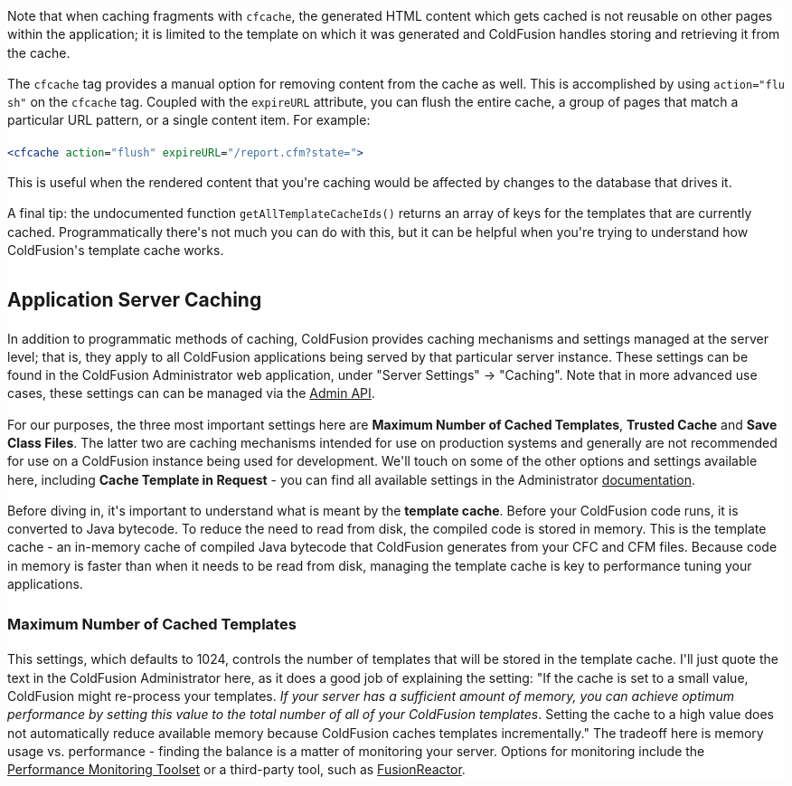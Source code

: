 Note that when caching fragments with `cfcache`, the generated HTML content which gets cached is not reusable on other pages within the application; it is limited to the template on which it was generated and ColdFusion handles storing and retrieving it from the cache.

The `cfcache` tag provides a manual option for removing content from the cache as well. This is accomplished by using `action="flush"` on the `cfcache` tag. Coupled with the `expireURL` attribute, you can flush the entire cache, a group of pages that match a particular URL pattern, or a single content item. For example:

```cfml
<cfcache action="flush" expireURL="/report.cfm?state=">
```

This is useful when the rendered content that you're caching would be affected by changes to the database that drives it.

A final tip: the undocumented function `getAllTemplateCacheIds()` returns an array of keys for the templates that are currently cached. Programmatically there's not much you can do with this, but it can be helpful when you're trying to understand how ColdFusion's template cache works.

## Application Server Caching

In addition to programmatic methods of caching, ColdFusion provides caching mechanisms and settings managed at the server level; that is, they apply to all ColdFusion applications being served by that particular server instance. These settings can be found in the ColdFusion Administrator web application, under "Server Settings" -> "Caching". Note that in more advanced use cases, these settings can can be managed via the [Admin API](https://helpx.adobe.com/coldfusion/configuring-administering/coldfusion-administrator-api-reference.html).

For our purposes, the three most important settings here are **Maximum Number of Cached Templates**, **Trusted Cache** and **Save Class Files**. The latter two are caching mechanisms intended for use on production systems and generally are not recommended for use on a ColdFusion instance being used for development. We'll touch on some of the other options and settings available here, including **Cache Template in Request** - you can find all available settings in the Administrator [documentation](https://helpx.adobe.com/coldfusion/configuring-administering/using-the-coldfusion-administrator.html#caching).

Before diving in, it's important to understand what is meant by the **template cache**. Before your ColdFusion code runs, it is converted to Java bytecode. To reduce the need to read from disk, the compiled code is stored in memory. This is the template cache - an in-memory cache of compiled Java bytecode that ColdFusion generates from your CFC and CFM files. Because code in memory is faster than when it needs to be read from disk, managing the template cache is key to performance tuning your applications.

### Maximum Number of Cached Templates

This settings, which defaults to 1024, controls the number of templates that will be stored in the template cache. I'll just quote the text in the ColdFusion Administrator here, as it does a good job of explaining the setting: "If the cache is set to a small value, ColdFusion might re-process your templates. *If your server has a sufficient amount of memory, you can achieve optimum performance by setting this value to the total number of all of your ColdFusion templates*. Setting the cache to a high value does not automatically reduce available memory because ColdFusion caches templates incrementally." The tradeoff here is memory usage vs. performance - finding the balance is a matter of monitoring your server. Options for monitoring include the [Performance Monitoring Toolset](https://helpx.adobe.com/coldfusion/performance-monitoring-toolset/overview-coldfusion-performance-monitoring-toolset.html) or a third-party tool, such as [FusionReactor](https://www.fusion-reactor.com/).
